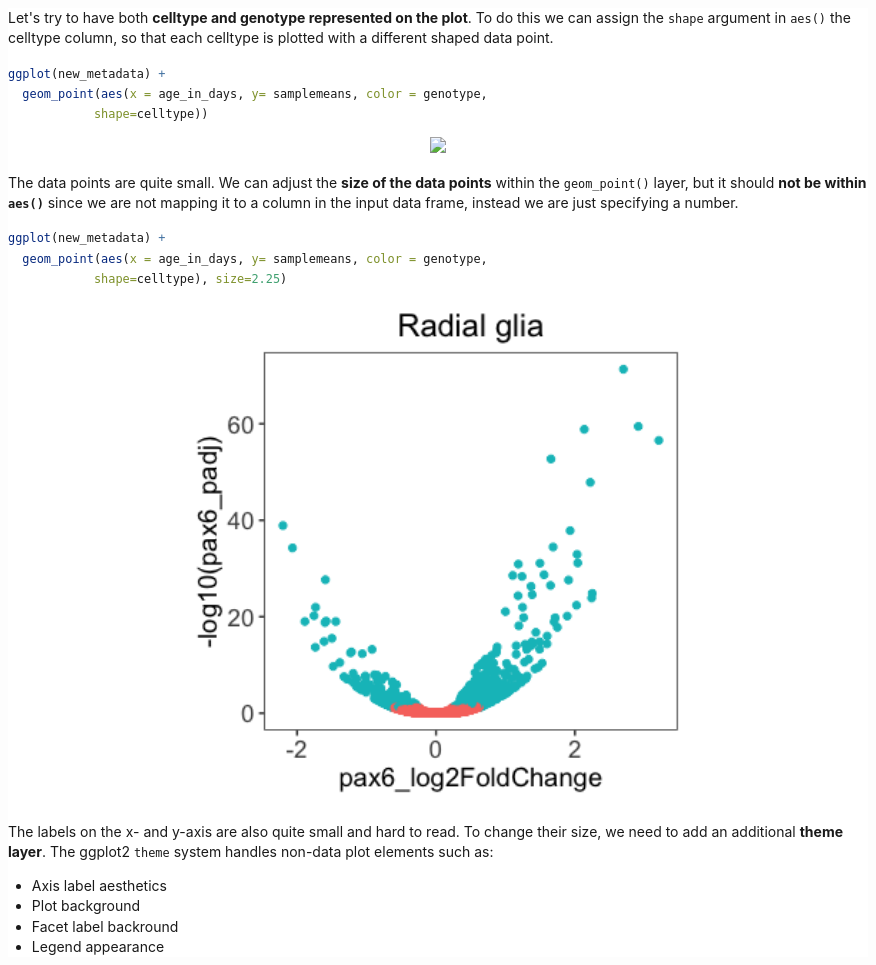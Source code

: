Let's try to have both **celltype and genotype represented on the plot**. To do this we can assign the `shape` argument in `aes()` the celltype column, so that each celltype is plotted with a different shaped data point. 

```r
ggplot(new_metadata) +
  geom_point(aes(x = age_in_days, y= samplemeans, color = genotype,
  			shape=celltype)) 
```

<p align="center">
<img src="../img/ggscatter-3.png" width="500">
</p>

The data points are quite small. We can adjust the **size of the data points** within the `geom_point()` layer, but it should **not be within `aes()`** since we are not mapping it to a column in the input data frame, instead we are just specifying a number. 

```r
ggplot(new_metadata) +
  geom_point(aes(x = age_in_days, y= samplemeans, color = genotype,
  			shape=celltype), size=2.25) 
```

<p align="center">
<img src="../img/ggscatter-4.png" width="500">
</p>

The labels on the x- and y-axis are also quite small and hard to read. To change their size, we need to add an additional **theme layer**. The ggplot2 `theme` system handles non-data plot elements such as:

* Axis label aesthetics
* Plot background
* Facet label backround
* Legend appearance
